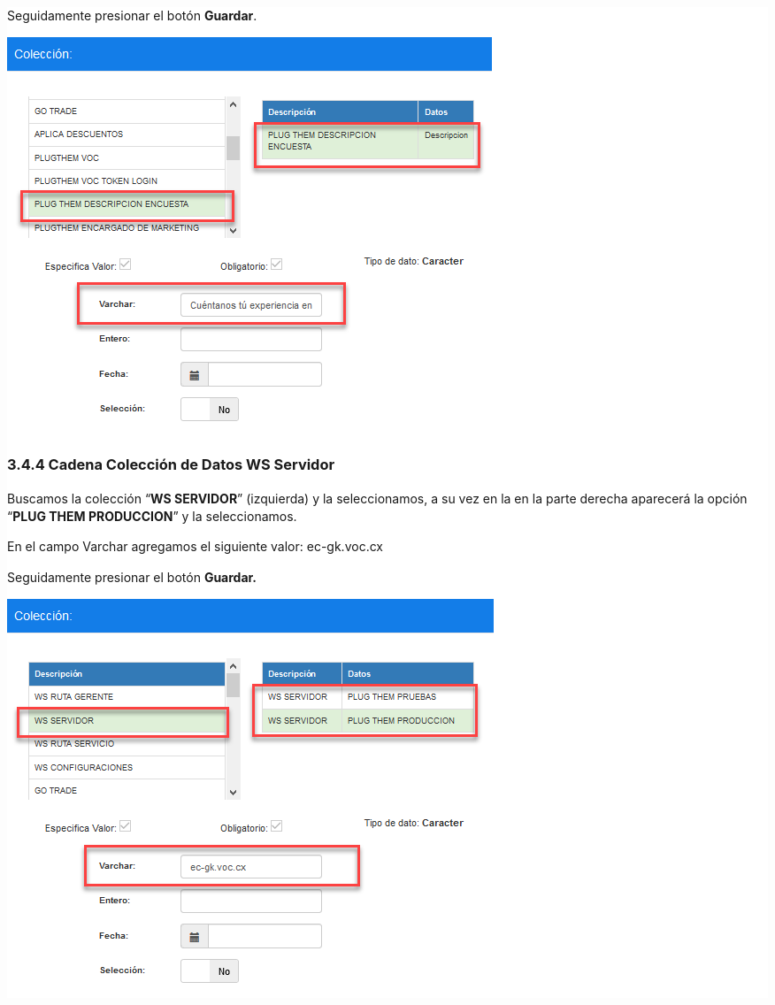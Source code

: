 Seguidamente presionar el botón **Guardar**.

![](img171.png)

### 3.4.4 Cadena Colección de Datos WS Servidor

Buscamos la colección “**WS SERVIDOR**” (izquierda) y la seleccionamos, a su vez en la 
en la parte derecha aparecerá la opción “**PLUG THEM PRODUCCION**” y la 
seleccionamos.

En el campo Varchar agregamos el siguiente valor: ec-gk.voc.cx

Seguidamente presionar el botón **Guardar.**

![](img172.png)
